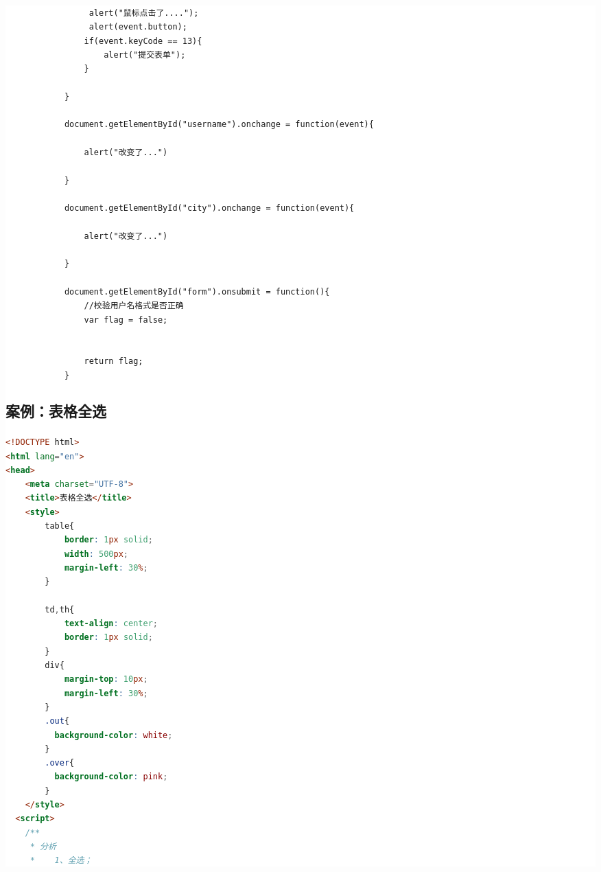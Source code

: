 ```html
                 alert("鼠标点击了....");
               	 alert(event.button);
                if(event.keyCode == 13){
                    alert("提交表单");
                }

            }

            document.getElementById("username").onchange = function(event){

                alert("改变了...")

            }

            document.getElementById("city").onchange = function(event){

                alert("改变了...")

            }

            document.getElementById("form").onsubmit = function(){
                //校验用户名格式是否正确
                var flag = false;


                return flag;
            }
```

## 	案例：表格全选

```html
<!DOCTYPE html>
<html lang="en">
<head>
    <meta charset="UTF-8">
    <title>表格全选</title>
    <style>
        table{
            border: 1px solid;
            width: 500px;
            margin-left: 30%;
        }

        td,th{
            text-align: center;
            border: 1px solid;
        }
        div{
            margin-top: 10px;
            margin-left: 30%;
        }
        .out{
          background-color: white;
        }
        .over{
          background-color: pink;
        }
    </style>
  <script>
    /**
     * 分析
     *    1、全选；
```